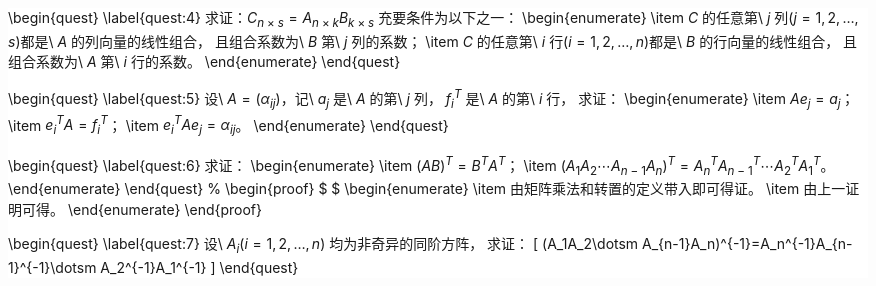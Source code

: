 \begin{quest}
\label{quest:4}
求证：$C_{n\times s}=A_{n\times k}B_{k\times s}$ 充要条件为以下之一：
\begin{enumerate}
\item
$C$ 的任意第\ $j$ 列($j=1,2,\dotsc,s$)都是\ $A$ 的列向量的线性组合，
且组合系数为\ $B$ 第\ $j$ 列的系数；
\item
$C$ 的任意第\ $i$ 行($i=1,2,\dotsc,n$)都是\ $B$ 的行向量的线性组合，
且组合系数为\ $A$ 第\ $i$ 行的系数。
\end{enumerate}
\end{quest}

\begin{quest}
\label{quest:5}
设\ $A=(\alpha_{ij})$，记\ $a_j$ 是\ $A$ 的第\ $j$ 列，
$f^T_i$ 是\ $A$ 的第\ $i$ 行，
求证：
\begin{enumerate}
\item
$Ae_j=a_j$；
\item
$e^T_iA=f^T_i$；
\item
$e^T_iAe_j=\alpha_{ij}$。
\end{enumerate}
\end{quest}

\begin{quest}
\label{quest:6}
求证：
\begin{enumerate}
\item
$(AB)^T=B^TA^T$；
\item
$(A_1A_2\dotsm A_{n-1}A_n)^T=A_n^TA_{n-1}^T\dotsm A_2^TA_1^T$。
\end{enumerate}
\end{quest}
%
\begin{proof}
$ $
\begin{enumerate}
\item
由矩阵乘法和转置的定义带入即可得证。
\item
由上一证明可得。
\end{enumerate}
\end{proof}

\begin{quest}
\label{quest:7}
设\ $A_i(i=1,2,\dotsc,n)$ 均为非奇异的同阶方阵，
求证：
\[
(A_1A_2\dotsm A_{n-1}A_n)^{-1}=A_n^{-1}A_{n-1}^{-1}\dotsm A_2^{-1}A_1^{-1}
\]
\end{quest}
